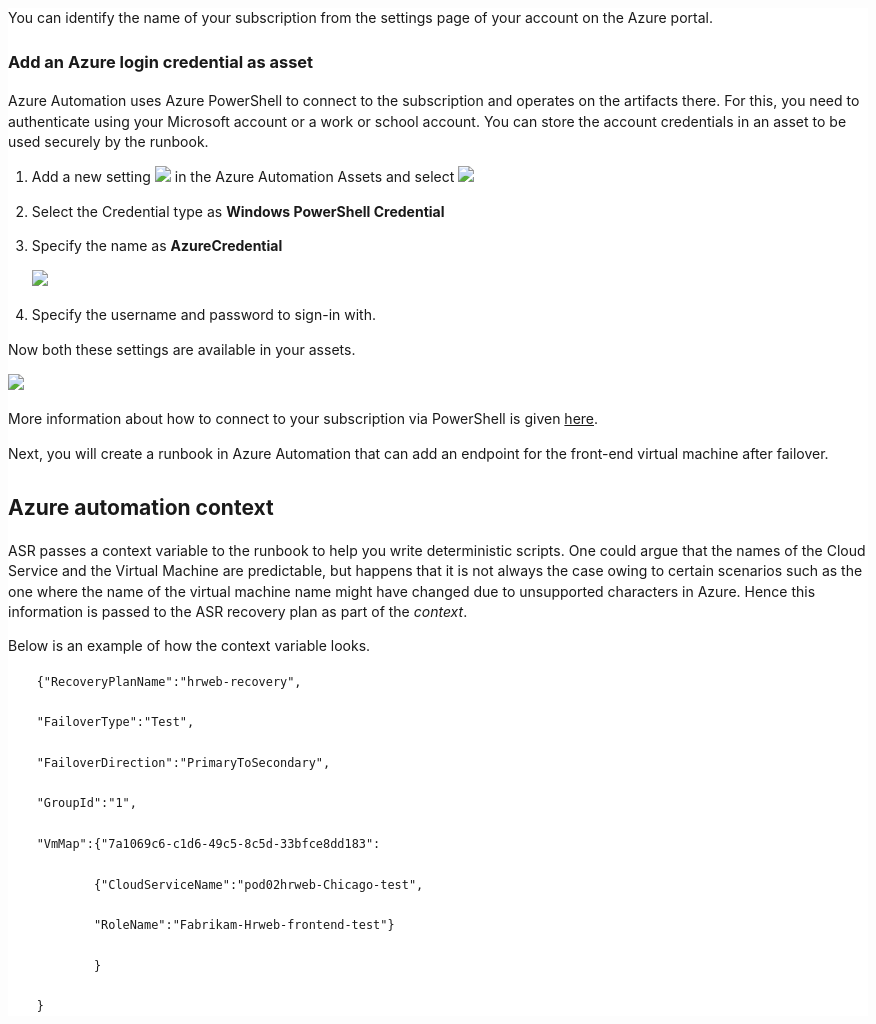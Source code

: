 You can identify the name of your subscription from the settings page of
your account on the Azure portal.

### Add an Azure login credential as asset
Azure Automation uses Azure PowerShell to connect to the
subscription and operates on the artifacts there. For this, you need to
authenticate using your Microsoft account or a work or school account.
You can store the account credentials in an asset to be used securely by
the runbook.

1. Add a new setting ![](media/site-recovery-runbook-automation/04.png) in the Azure Automation Assets and select ![](media/site-recovery-runbook-automation/09.png)
2. Select the Credential type as **Windows PowerShell Credential**
3. Specify the name as **AzureCredential**

   ![](media/site-recovery-runbook-automation/10.png)
4. Specify the username and password to sign-in with.

Now both these settings are available in your assets.

![](media/site-recovery-runbook-automation/11.png)

More information about how to connect to your subscription via
PowerShell is given
[here](/powershell/azureps-cmdlets-docs).

Next, you will create a runbook in Azure Automation that can add an
endpoint for the front-end virtual machine after failover.

## Azure automation context
ASR passes a context variable to the runbook to help you write
deterministic scripts. One could argue that the names of the Cloud Service and the Virtual Machine are predictable, but happens that it is not always the case owing to certain scenarios such as the one where the name of the virtual machine name might have changed due to unsupported characters in Azure. Hence this information is passed to the ASR recovery plan as part of the *context*.

Below is an example of how the context variable looks.

        {"RecoveryPlanName":"hrweb-recovery",

        "FailoverType":"Test",

        "FailoverDirection":"PrimaryToSecondary",

        "GroupId":"1",

        "VmMap":{"7a1069c6-c1d6-49c5-8c5d-33bfce8dd183":

                {"CloudServiceName":"pod02hrweb-Chicago-test",

                "RoleName":"Fabrikam-Hrweb-frontend-test"}

                }

        }

